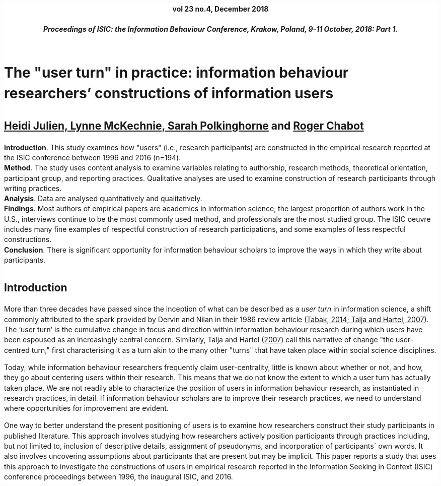 <header>

#### vol 23 no.4, December 2018

##### Proceedings of ISIC: the Information Behaviour Conference, Krakow, Poland, 9-11 October, 2018: Part 1.</header>

# The "user turn" in practice: information behaviour researchers’ constructions of information users

## [Heidi Julien, Lynne McKechnie, Sarah Polkinghorne](#author) and [Roger Chabot](#author)

**Introduction**. This study examines how "users" (i.e., research participants) are constructed in the empirical research reported at the ISIC conference between 1996 and 2016 (n=194).  
**Method**. The study uses content analysis to examine variables relating to authorship, research methods, theoretical orientation, participant group, and reporting practices. Qualitative analyses are used to examine construction of research participants through writing practices.  
**Analysis**. Data are analysed quantitatively and qualitatively.  
**Findings**. Most authors of empirical papers are academics in information science, the largest proportion of authors work in the U.S., interviews continue to be the most commonly used method, and professionals are the most studied group. The ISIC oeuvre includes many fine examples of respectful construction of research participations, and some examples of less respectful constructions.  
**Conclusion**. There is significant opportunity for information behaviour scholars to improve the ways in which they write about participants.

## Introduction

More than three decades have passed since the inception of what can be described as a _user turn_ in information science, a shift commonly attributed to the spark provided by Dervin and Nilan in their 1986 review article ([Tabak, 2014; Talja and Hartel, 2007](#tab14)). The ‘user turn’ is the cumulative change in focus and direction within information behaviour research during which users have been espoused as an increasingly central concern. Similarly, Talja and Hartel ([2007](#tal07)) call this narrative of change "the user-centred turn," first characterising it as a turn akin to the many other "turns" that have taken place within social science disciplines.

Today, while information behaviour researchers frequently claim user-centrality, little is known about whether or not, and how, they go about centering users within their research. This means that we do not know the extent to which a user turn has actually taken place. We are not readily able to characterize the position of users in information behaviour research, as instantiated in research practices, in detail. If information behaviour scholars are to improve their research practices, we need to understand where opportunities for improvement are evident.

One way to better understand the present positioning of users is to examine how researchers construct their study participants in published literature. This approach involves studying how researchers actively position participants through practices including, but not limited to, inclusion of descriptive details, assignment of pseudonyms, and incorporation of participants´ own words. It also involves uncovering assumptions about participants that are present but may be implicit. This paper reports a study that uses this approach to investigate the constructions of users in empirical research reported in the Information Seeking in Context (ISIC) conference proceedings between 1996, the inaugural ISIC, and 2016.
